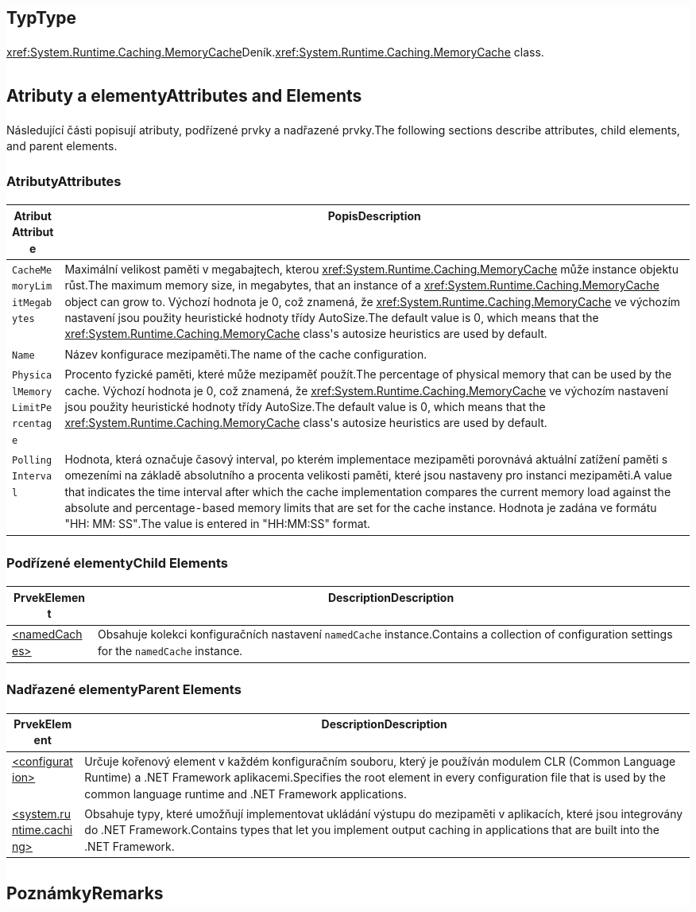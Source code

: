 ## <a name="type"></a><span data-ttu-id="6faa6-108">Typ</span><span class="sxs-lookup"><span data-stu-id="6faa6-108">Type</span></span>  
 <span data-ttu-id="6faa6-109"><xref:System.Runtime.Caching.MemoryCache>Deník.</span><span class="sxs-lookup"><span data-stu-id="6faa6-109"><xref:System.Runtime.Caching.MemoryCache> class.</span></span>  
  
## <a name="attributes-and-elements"></a><span data-ttu-id="6faa6-110">Atributy a elementy</span><span class="sxs-lookup"><span data-stu-id="6faa6-110">Attributes and Elements</span></span>  
 <span data-ttu-id="6faa6-111">Následující části popisují atributy, podřízené prvky a nadřazené prvky.</span><span class="sxs-lookup"><span data-stu-id="6faa6-111">The following sections describe attributes, child elements, and parent elements.</span></span>  
  
### <a name="attributes"></a><span data-ttu-id="6faa6-112">Atributy</span><span class="sxs-lookup"><span data-stu-id="6faa6-112">Attributes</span></span>  
  
|<span data-ttu-id="6faa6-113">Atribut</span><span class="sxs-lookup"><span data-stu-id="6faa6-113">Attribute</span></span>|<span data-ttu-id="6faa6-114">Popis</span><span class="sxs-lookup"><span data-stu-id="6faa6-114">Description</span></span>|  
|---------------|-----------------|  
|`CacheMemoryLimitMegabytes`|<span data-ttu-id="6faa6-115">Maximální velikost paměti v megabajtech, kterou <xref:System.Runtime.Caching.MemoryCache> může instance objektu růst.</span><span class="sxs-lookup"><span data-stu-id="6faa6-115">The maximum memory size, in megabytes, that an instance of a <xref:System.Runtime.Caching.MemoryCache> object can grow to.</span></span> <span data-ttu-id="6faa6-116">Výchozí hodnota je 0, což znamená, že <xref:System.Runtime.Caching.MemoryCache> ve výchozím nastavení jsou použity heuristické hodnoty třídy AutoSize.</span><span class="sxs-lookup"><span data-stu-id="6faa6-116">The default value is 0, which means that the <xref:System.Runtime.Caching.MemoryCache> class's autosize heuristics are used by default.</span></span>|  
|`Name`|<span data-ttu-id="6faa6-117">Název konfigurace mezipaměti.</span><span class="sxs-lookup"><span data-stu-id="6faa6-117">The name of the cache configuration.</span></span>|  
|`PhysicalMemoryLimitPercentage`|<span data-ttu-id="6faa6-118">Procento fyzické paměti, které může mezipaměť použít.</span><span class="sxs-lookup"><span data-stu-id="6faa6-118">The percentage of physical memory that can be used by the cache.</span></span> <span data-ttu-id="6faa6-119">Výchozí hodnota je 0, což znamená, že <xref:System.Runtime.Caching.MemoryCache> ve výchozím nastavení jsou použity heuristické hodnoty třídy AutoSize.</span><span class="sxs-lookup"><span data-stu-id="6faa6-119">The default value is 0, which means that the <xref:System.Runtime.Caching.MemoryCache> class's autosize heuristics are used by default.</span></span>|  
|`PollingInterval`|<span data-ttu-id="6faa6-120">Hodnota, která označuje časový interval, po kterém implementace mezipaměti porovnává aktuální zatížení paměti s omezeními na základě absolutního a procenta velikosti paměti, které jsou nastaveny pro instanci mezipaměti.</span><span class="sxs-lookup"><span data-stu-id="6faa6-120">A value that indicates the time interval after which the cache implementation compares the current memory load against the absolute and percentage-based memory limits that are set for the cache instance.</span></span> <span data-ttu-id="6faa6-121">Hodnota je zadána ve formátu "HH: MM: SS".</span><span class="sxs-lookup"><span data-stu-id="6faa6-121">The value is entered in "HH:MM:SS" format.</span></span>|  
  
### <a name="child-elements"></a><span data-ttu-id="6faa6-122">Podřízené elementy</span><span class="sxs-lookup"><span data-stu-id="6faa6-122">Child Elements</span></span>  
  
|<span data-ttu-id="6faa6-123">Prvek</span><span class="sxs-lookup"><span data-stu-id="6faa6-123">Element</span></span>|<span data-ttu-id="6faa6-124">Description</span><span class="sxs-lookup"><span data-stu-id="6faa6-124">Description</span></span>|  
|-------------|-----------------|  
|[\<namedCaches>](namedcaches-element-cache-settings.md)|<span data-ttu-id="6faa6-125">Obsahuje kolekci konfiguračních nastavení `namedCache` instance.</span><span class="sxs-lookup"><span data-stu-id="6faa6-125">Contains a collection of configuration settings for the `namedCache` instance.</span></span>|  
  
### <a name="parent-elements"></a><span data-ttu-id="6faa6-126">Nadřazené elementy</span><span class="sxs-lookup"><span data-stu-id="6faa6-126">Parent Elements</span></span>  
  
|<span data-ttu-id="6faa6-127">Prvek</span><span class="sxs-lookup"><span data-stu-id="6faa6-127">Element</span></span>|<span data-ttu-id="6faa6-128">Description</span><span class="sxs-lookup"><span data-stu-id="6faa6-128">Description</span></span>|  
|-------------|-----------------|  
|[\<configuration>](../configuration-element.md)|<span data-ttu-id="6faa6-129">Určuje kořenový element v každém konfiguračním souboru, který je používán modulem CLR (Common Language Runtime) a .NET Framework aplikacemi.</span><span class="sxs-lookup"><span data-stu-id="6faa6-129">Specifies the root element in every configuration file that is used by the common language runtime and .NET Framework applications.</span></span>|  
|[\<system.runtime.caching>](system-runtime-caching-element-cache-settings.md)|<span data-ttu-id="6faa6-130">Obsahuje typy, které umožňují implementovat ukládání výstupu do mezipaměti v aplikacích, které jsou integrovány do .NET Framework.</span><span class="sxs-lookup"><span data-stu-id="6faa6-130">Contains types that let you implement output caching in applications that are built into the .NET Framework.</span></span>|  
  
## <a name="remarks"></a><span data-ttu-id="6faa6-131">Poznámky</span><span class="sxs-lookup"><span data-stu-id="6faa6-131">Remarks</span></span>  